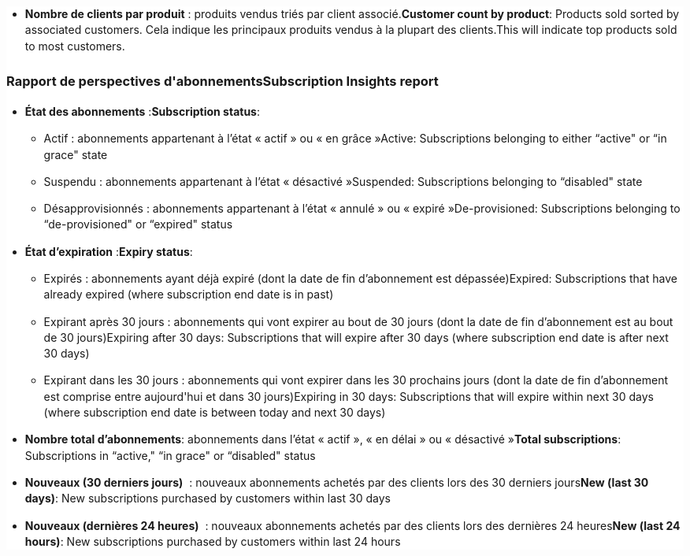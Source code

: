 - <span data-ttu-id="09ebe-138">**Nombre de clients par produit** : produits vendus triés par client associé.</span><span class="sxs-lookup"><span data-stu-id="09ebe-138">**Customer count by product**: Products sold sorted by associated customers.</span></span> <span data-ttu-id="09ebe-139">Cela indique les principaux produits vendus à la plupart des clients.</span><span class="sxs-lookup"><span data-stu-id="09ebe-139">This will indicate top products sold to most customers.</span></span> 


### <a name="subscription-insights-report"></a><span data-ttu-id="09ebe-140">Rapport de perspectives d'abonnements</span><span class="sxs-lookup"><span data-stu-id="09ebe-140">Subscription Insights report</span></span> 

- <span data-ttu-id="09ebe-141">**État des abonnements** :</span><span class="sxs-lookup"><span data-stu-id="09ebe-141">**Subscription status**:</span></span>

    - <span data-ttu-id="09ebe-142">Actif : abonnements appartenant à l’état « actif » ou « en grâce »</span><span class="sxs-lookup"><span data-stu-id="09ebe-142">Active: Subscriptions belonging to either “active" or “in grace" state</span></span>

    - <span data-ttu-id="09ebe-143">Suspendu : abonnements appartenant à l’état « désactivé »</span><span class="sxs-lookup"><span data-stu-id="09ebe-143">Suspended: Subscriptions belonging to “disabled" state</span></span>

    - <span data-ttu-id="09ebe-144">Désapprovisionnés : abonnements appartenant à l’état « annulé » ou « expiré »</span><span class="sxs-lookup"><span data-stu-id="09ebe-144">De-provisioned: Subscriptions belonging to “de-provisioned" or “expired" status</span></span>

- <span data-ttu-id="09ebe-145">**État d’expiration** :</span><span class="sxs-lookup"><span data-stu-id="09ebe-145">**Expiry status**:</span></span>

    - <span data-ttu-id="09ebe-146">Expirés : abonnements ayant déjà expiré (dont la date de fin d’abonnement est dépassée)</span><span class="sxs-lookup"><span data-stu-id="09ebe-146">Expired: Subscriptions that have already expired (where subscription end date is in past)</span></span>

    - <span data-ttu-id="09ebe-147">Expirant après 30 jours : abonnements qui vont expirer au bout de 30 jours (dont la date de fin d’abonnement est au bout de 30 jours)</span><span class="sxs-lookup"><span data-stu-id="09ebe-147">Expiring after 30 days: Subscriptions that will expire after 30 days (where subscription end date is after next 30 days)</span></span>

    - <span data-ttu-id="09ebe-148">Expirant dans les 30 jours : abonnements qui vont expirer dans les 30 prochains jours (dont la date de fin d’abonnement est comprise entre aujourd'hui et dans 30 jours)</span><span class="sxs-lookup"><span data-stu-id="09ebe-148">Expiring in 30 days: Subscriptions that will expire within next 30 days (where subscription end date is between today and next 30 days)</span></span>

-  <span data-ttu-id="09ebe-149">**Nombre total d’abonnements**: abonnements dans l’état « actif », « en délai » ou « désactivé »</span><span class="sxs-lookup"><span data-stu-id="09ebe-149">**Total subscriptions**: Subscriptions in “active," “in grace" or “disabled" status</span></span>

- <span data-ttu-id="09ebe-150">**Nouveaux (30 derniers jours)**  : nouveaux abonnements achetés par des clients lors des 30 derniers jours</span><span class="sxs-lookup"><span data-stu-id="09ebe-150">**New (last 30 days)**: New subscriptions purchased by customers within last 30 days</span></span>

- <span data-ttu-id="09ebe-151">**Nouveaux (dernières 24 heures)**  : nouveaux abonnements achetés par des clients lors des dernières 24 heures</span><span class="sxs-lookup"><span data-stu-id="09ebe-151">**New (last 24 hours)**: New subscriptions purchased by customers within last 24 hours</span></span>
